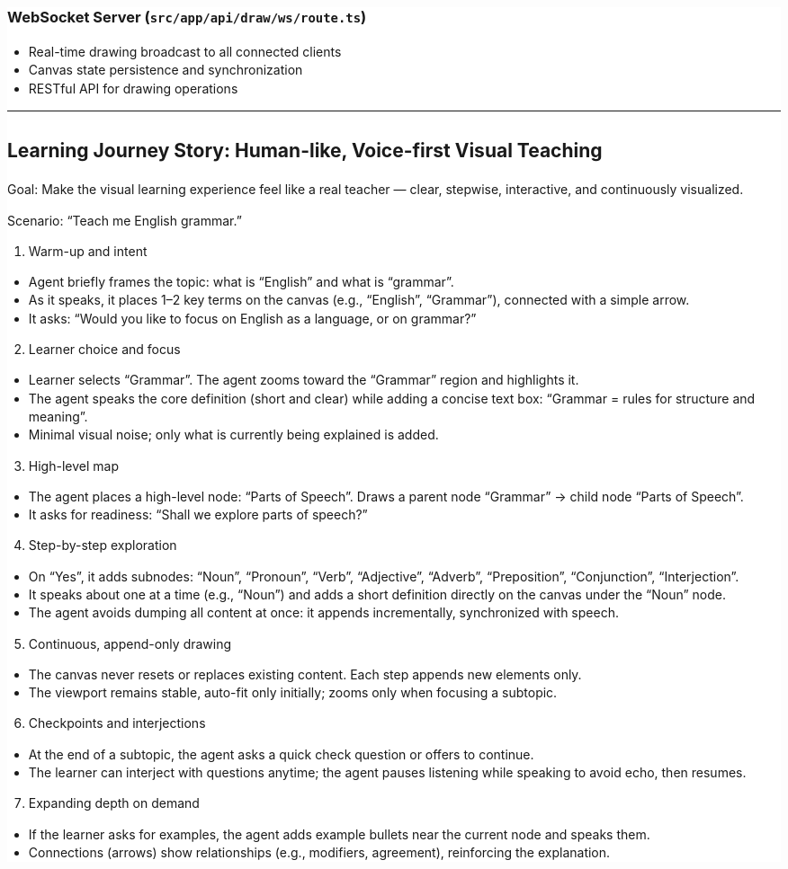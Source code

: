 ### WebSocket Server (`src/app/api/draw/ws/route.ts`)
- Real-time drawing broadcast to all connected clients
- Canvas state persistence and synchronization
- RESTful API for drawing operations

---

## Learning Journey Story: Human-like, Voice-first Visual Teaching

Goal: Make the visual learning experience feel like a real teacher — clear, stepwise, interactive, and continuously visualized.

Scenario: “Teach me English grammar.”

1) Warm-up and intent
- Agent briefly frames the topic: what is “English” and what is “grammar”.
- As it speaks, it places 1–2 key terms on the canvas (e.g., “English”, “Grammar”), connected with a simple arrow.
- It asks: “Would you like to focus on English as a language, or on grammar?”

2) Learner choice and focus
- Learner selects “Grammar”. The agent zooms toward the “Grammar” region and highlights it.
- The agent speaks the core definition (short and clear) while adding a concise text box: “Grammar = rules for structure and meaning”.
- Minimal visual noise; only what is currently being explained is added.

3) High-level map
- The agent places a high-level node: “Parts of Speech”. Draws a parent node “Grammar” → child node “Parts of Speech”.
- It asks for readiness: “Shall we explore parts of speech?”

4) Step-by-step exploration
- On “Yes”, it adds subnodes: “Noun”, “Pronoun”, “Verb”, “Adjective”, “Adverb”, “Preposition”, “Conjunction”, “Interjection”.
- It speaks about one at a time (e.g., “Noun”) and adds a short definition directly on the canvas under the “Noun” node.
- The agent avoids dumping all content at once: it appends incrementally, synchronized with speech.

5) Continuous, append-only drawing
- The canvas never resets or replaces existing content. Each step appends new elements only.
- The viewport remains stable, auto-fit only initially; zooms only when focusing a subtopic.

6) Checkpoints and interjections
- At the end of a subtopic, the agent asks a quick check question or offers to continue.
- The learner can interject with questions anytime; the agent pauses listening while speaking to avoid echo, then resumes.

7) Expanding depth on demand
- If the learner asks for examples, the agent adds example bullets near the current node and speaks them.
- Connections (arrows) show relationships (e.g., modifiers, agreement), reinforcing the explanation.
